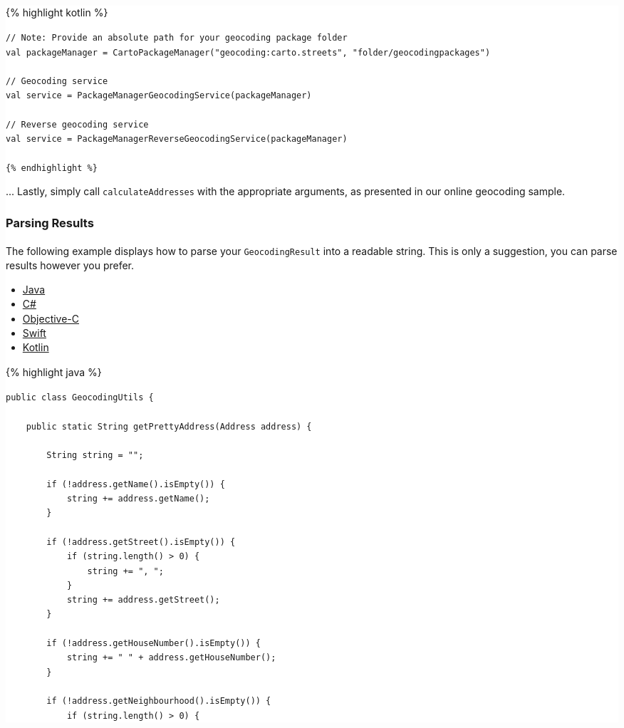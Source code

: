   <div class="Carousel-item js-Tabpanes-item--lang js-Tabpanes-item--lang--kotlin">
    {% highlight kotlin %}

    // Note: Provide an absolute path for your geocoding package folder
    val packageManager = CartoPackageManager("geocoding:carto.streets", "folder/geocodingpackages")

    // Geocoding service
    val service = PackageManagerGeocodingService(packageManager)

    // Reverse geocoding service
    val service = PackageManagerReverseGeocodingService(packageManager)

    {% endhighlight %}
  </div>
</div>

... Lastly, simply call `calculateAddresses` with the appropriate arguments, as presented in our online geocoding sample.

### Parsing Results

The following example displays how to parse your `GeocodingResult` into a readable string. This is only a suggestion, you can parse results however you prefer.

<div class="js-TabPanes">
  <ul class="Tabs">
    <li class="Tab js-Tabpanes-navItem--lang is-active">
      <a href="#/0" class="js-Tabpanes-navLink--lang js-Tabpanes-navLink--lang--java">Java</a>
    </li>
    <li class="Tab js-Tabpanes-navItem--lang">
      <a href="#/1" class="js-Tabpanes-navLink--lang js-Tabpanes-navLink--lang--csharp">C#</a>
    </li>
    <li class="Tab js-Tabpanes-navItem--lang">
      <a href="#/2" class="js-Tabpanes-navLink--lang js-Tabpanes-navLink--lang--objective-c">Objective-C</a>
    </li>
    <li class="Tab js-Tabpanes-navItem--lang">
      <a href="#/3" class="js-Tabpanes-navLink--lang js-Tabpanes-navLink--lang--swift">Swift</a>
    </li>
    <li class="Tab js-Tabpanes-navItem--lang">
      <a href="#/3" class="js-Tabpanes-navLink--lang js-Tabpanes-navLink--lang--kotlin">Kotlin</a>
    </li>
  </ul>

  <div class="Carousel-item js-Tabpanes-item--lang js-Tabpanes-item--lang--java is-active">
    {% highlight java %}
  
    public class GeocodingUtils {

        public static String getPrettyAddress(Address address) {

            String string = "";

            if (!address.getName().isEmpty()) {
                string += address.getName();
            }

            if (!address.getStreet().isEmpty()) {
                if (string.length() > 0) {
                    string += ", ";
                }
                string += address.getStreet();
            }

            if (!address.getHouseNumber().isEmpty()) {
                string += " " + address.getHouseNumber();
            }

            if (!address.getNeighbourhood().isEmpty()) {
                if (string.length() > 0) {